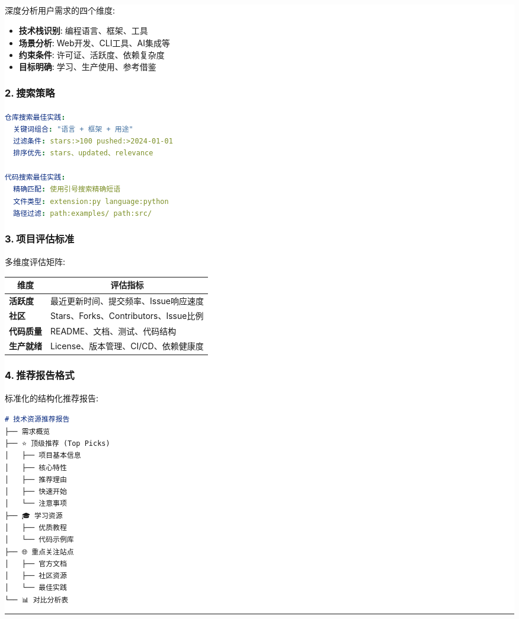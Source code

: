 深度分析用户需求的四个维度:
- **技术栈识别**: 编程语言、框架、工具
- **场景分析**: Web开发、CLI工具、AI集成等
- **约束条件**: 许可证、活跃度、依赖复杂度
- **目标明确**: 学习、生产使用、参考借鉴

### 2. 搜索策略

```yaml
仓库搜索最佳实践:
  关键词组合: "语言 + 框架 + 用途"
  过滤条件: stars:>100 pushed:>2024-01-01
  排序优先: stars、updated、relevance

代码搜索最佳实践:
  精确匹配: 使用引号搜索精确短语
  文件类型: extension:py language:python
  路径过滤: path:examples/ path:src/
```

### 3. 项目评估标准

多维度评估矩阵:

| 维度 | 评估指标 |
|------|----------|
| **活跃度** | 最近更新时间、提交频率、Issue响应速度 |
| **社区** | Stars、Forks、Contributors、Issue比例 |
| **代码质量** | README、文档、测试、代码结构 |
| **生产就绪** | License、版本管理、CI/CD、依赖健康度 |

### 4. 推荐报告格式

标准化的结构化推荐报告:

```markdown
# 技术资源推荐报告
├── 需求概览
├── ⭐ 顶级推荐 (Top Picks)
│   ├── 项目基本信息
│   ├── 核心特性
│   ├── 推荐理由
│   ├── 快速开始
│   └── 注意事项
├── 🎓 学习资源
│   ├── 优质教程
│   └── 代码示例库
├── 🌐 重点关注站点
│   ├── 官方文档
│   ├── 社区资源
│   └── 最佳实践
└── 📊 对比分析表
```

---